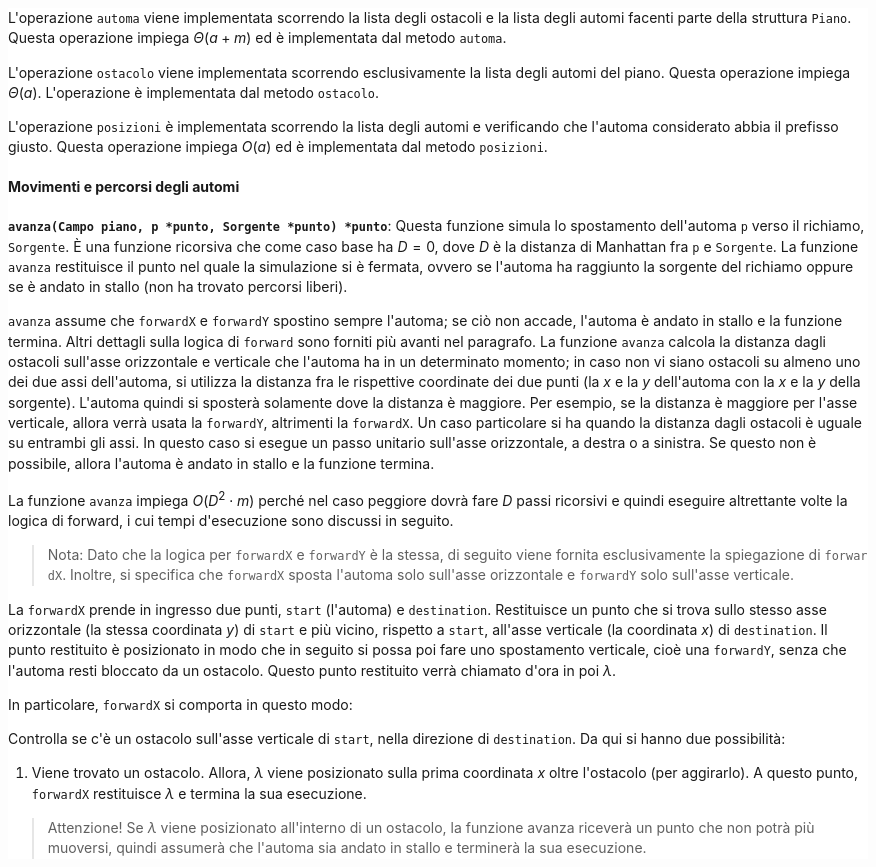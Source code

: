 L'operazione `automa` viene implementata scorrendo la lista degli ostacoli e la lista degli automi facenti parte della struttura `Piano`. Questa operazione impiega $\Theta(a+m)$ ed è implementata dal metodo `automa`. 

L'operazione `ostacolo` viene implementata scorrendo esclusivamente la lista degli automi del piano. Questa operazione impiega $\Theta(a)$. L'operazione è implementata dal metodo `ostacolo`.

L'operazione `posizioni` è implementata scorrendo la lista degli automi e verificando che l'automa considerato abbia il prefisso giusto. Questa operazione impiega $O(a)$ ed è implementata dal metodo `posizioni`.

#### Movimenti e percorsi degli automi

**`avanza(Campo piano, p *punto, Sorgente *punto) *punto`**: Questa funzione simula lo spostamento dell'automa `p` verso il richiamo, `Sorgente`. È una funzione ricorsiva che come caso base ha $D = 0$, dove $D$ è la distanza di Manhattan fra `p` e `Sorgente`. La funzione `avanza` restituisce il punto nel quale la simulazione si è fermata, ovvero se l'automa ha raggiunto la sorgente del richiamo oppure se è andato in stallo (non ha trovato percorsi liberi).

`avanza` assume che `forwardX` e `forwardY` spostino sempre l'automa; se ciò non accade, l'automa è andato in stallo e la funzione termina. Altri dettagli sulla logica di `forward` sono forniti più avanti nel paragrafo. La funzione `avanza` calcola la distanza dagli ostacoli sull'asse orizzontale e verticale che l'automa ha in un determinato momento; in caso non vi siano ostacoli su almeno uno dei due assi dell'automa, si utilizza la distanza fra le rispettive coordinate dei due punti (la $x$ e la $y$ dell'automa con la $x$ e la $y$ della sorgente). L'automa quindi si sposterà solamente dove la distanza è maggiore. Per esempio, se la distanza è maggiore per l'asse verticale, allora verrà usata la `forwardY`, altrimenti la `forwardX`. Un caso particolare si ha quando la distanza dagli ostacoli è uguale su entrambi gli assi. In questo caso si esegue un passo unitario sull'asse orizzontale, a destra o a sinistra. Se questo non è possibile, allora l'automa è andato in stallo e la funzione termina.

La funzione `avanza` impiega $O(D^2 \cdot m)$ perché nel caso peggiore dovrà fare $D$ passi ricorsivi e quindi eseguire altrettante volte la logica di forward, i cui tempi d'esecuzione sono discussi in seguito.

> Nota: Dato che la logica per `forwardX` e `forwardY` è la stessa, di seguito viene fornita esclusivamente la spiegazione di `forwardX`. Inoltre, si specifica che `forwardX` sposta l'automa solo sull'asse orizzontale e `forwardY` solo sull'asse verticale.  

La `forwardX` prende in ingresso due punti, `start` (l'automa) e `destination`. Restituisce un punto che si trova sullo stesso asse orizzontale (la stessa coordinata $y$) di `start` e più vicino, rispetto a `start`, all'asse verticale (la coordinata $x$) di `destination`. Il punto restituito è posizionato in modo che in seguito si possa poi fare uno spostamento verticale, cioè una `forwardY`, senza che l'automa resti bloccato da un ostacolo. Questo punto restituito verrà chiamato d'ora in poi $\lambda$. 

In particolare, `forwardX` si comporta in questo modo:

Controlla se c'è un ostacolo sull'asse verticale di `start`, nella direzione di `destination`. Da qui si hanno due possibilità:

1. Viene trovato un ostacolo. Allora, $\lambda$ viene posizionato sulla prima coordinata $x$ oltre l'ostacolo (per aggirarlo). A questo punto, `forwardX` restituisce $\lambda$ e termina la sua esecuzione.

> Attenzione! Se $\lambda$ viene posizionato all'interno di un ostacolo, la funzione avanza riceverà un punto che non potrà più muoversi, quindi assumerà che l'automa sia andato in stallo e terminerà la sua esecuzione.
